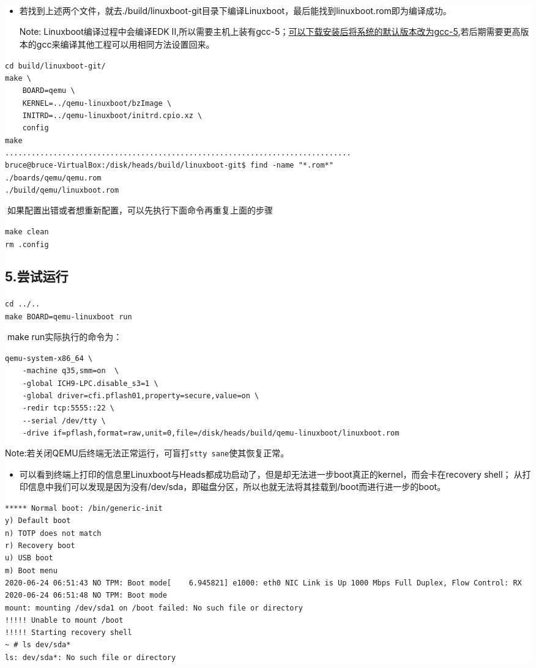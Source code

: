 - 若找到上述两个文件，就去./build/linuxboot-git目录下编译Linuxboot，最后能找到linuxboot.rom即为编译成功。

  Note: Linuxboot编译过程中会编译EDK II,所以需要主机上装有gcc-5；[可以下载安装后将系统的默认版本改为gcc-5](https://blog.csdn.net/qq_31175231/article/details/77774971),若后期需要更高版本的gcc来编译其他工程可以用相同方法设置回来。

```
cd build/linuxboot-git/
make \
	BOARD=qemu \
	KERNEL=../qemu-linuxboot/bzImage \
	INITRD=../qemu-linuxboot/initrd.cpio.xz \
	config
make
...............................................................................
bruce@bruce-VirtualBox:/disk/heads/build/linuxboot-git$ find -name "*.rom*"
./boards/qemu/qemu.rom
./build/qemu/linuxboot.rom
```

​		如果配置出错或者想重新配置，可以先执行下面命令再重复上面的步骤

```
make clean
rm .config
```

## 5.尝试运行

```
cd ../..
make BOARD=qemu-linuxboot run
```

​		make run实际执行的命令为：

```
qemu-system-x86_64 \
	-machine q35,smm=on  \
	-global ICH9-LPC.disable_s3=1 \
	-global driver=cfi.pflash01,property=secure,value=on \
	-redir tcp:5555::22 \
	--serial /dev/tty \
	-drive if=pflash,format=raw,unit=0,file=/disk/heads/build/qemu-linuxboot/linuxboot.rom
```

​		Note:若关闭QEMU后终端无法正常运行，可盲打`stty sane`使其恢复正常。

- 可以看到终端上打印的信息里Linuxboot与Heads都成功启动了，但是却无法进一步boot真正的kernel，而会卡在recovery shell；
  从打印信息中我们可以发现是因为没有/dev/sda，即磁盘分区，所以也就无法将其挂载到/boot而进行进一步的boot。

```
***** Normal boot: /bin/generic-init
y) Default boot
n) TOTP does not match
r) Recovery boot
u) USB boot
m) Boot menu
2020-06-24 06:51:43 NO TPM: Boot mode[    6.945821] e1000: eth0 NIC Link is Up 1000 Mbps Full Duplex, Flow Control: RX
2020-06-24 06:51:48 NO TPM: Boot mode
mount: mounting /dev/sda1 on /boot failed: No such file or directory
!!!!! Unable to mount /boot
!!!!! Starting recovery shell
~ # ls dev/sda*
ls: dev/sda*: No such file or directory
```
